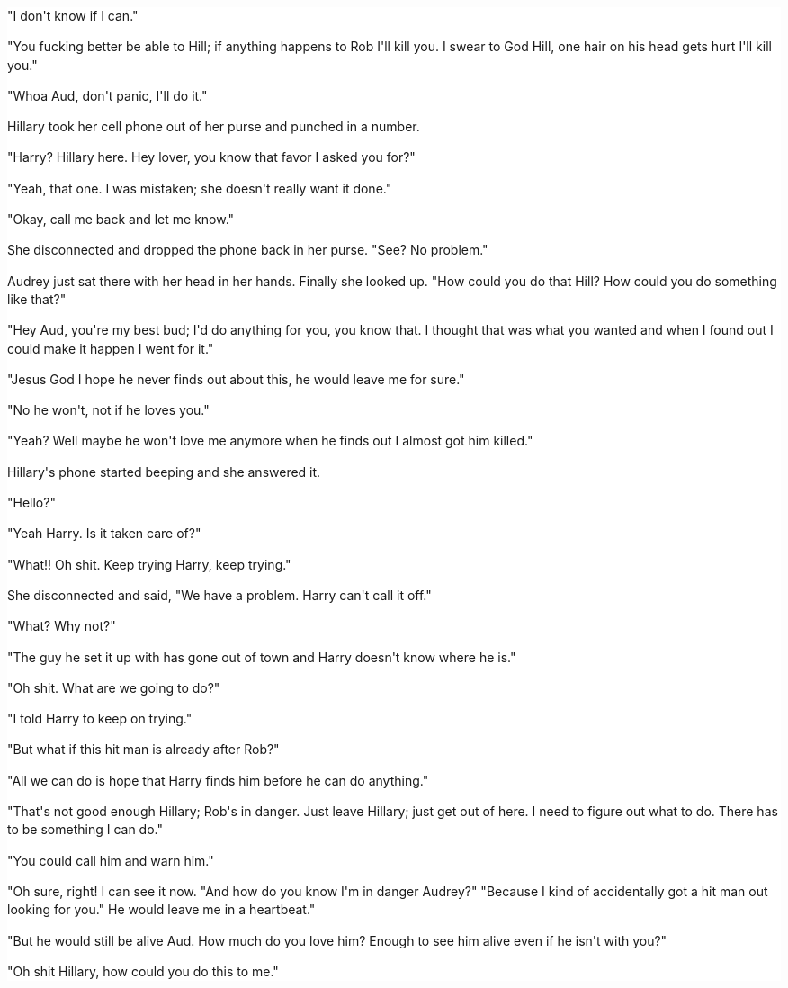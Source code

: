 "I don't know if I can." 

"You fucking better be able to Hill; if anything happens to Rob I'll kill you. I swear to God Hill, one hair on his head gets hurt I'll kill you." 

"Whoa Aud, don't panic, I'll do it." 

Hillary took her cell phone out of her purse and punched in a number. 

"Harry? Hillary here. Hey lover, you know that favor I asked you for?" 

"Yeah, that one. I was mistaken; she doesn't really want it done." 

"Okay, call me back and let me know." 

She disconnected and dropped the phone back in her purse. "See? No problem." 

Audrey just sat there with her head in her hands. Finally she looked up. "How could you do that Hill? How could you do something like that?" 

"Hey Aud, you're my best bud; I'd do anything for you, you know that. I thought that was what you wanted and when I found out I could make it happen I went for it." 

"Jesus God I hope he never finds out about this, he would leave me for sure." 

"No he won't, not if he loves you." 

"Yeah? Well maybe he won't love me anymore when he finds out I almost got him killed." 

Hillary's phone started beeping and she answered it. 

"Hello?" 

"Yeah Harry. Is it taken care of?" 

"What!! Oh shit. Keep trying Harry, keep trying." 

She disconnected and said, "We have a problem. Harry can't call it off." 

"What? Why not?" 

"The guy he set it up with has gone out of town and Harry doesn't know where he is." 

"Oh shit. What are we going to do?" 

"I told Harry to keep on trying." 

"But what if this hit man is already after Rob?" 

"All we can do is hope that Harry finds him before he can do anything." 

"That's not good enough Hillary; Rob's in danger. Just leave Hillary; just get out of here. I need to figure out what to do. There has to be something I can do." 

"You could call him and warn him." 

"Oh sure, right! I can see it now. "And how do you know I'm in danger Audrey?" "Because I kind of accidentally got a hit man out looking for you." He would leave me in a heartbeat." 

"But he would still be alive Aud. How much do you love him? Enough to see him alive even if he isn't with you?" 

"Oh shit Hillary, how could you do this to me." 
